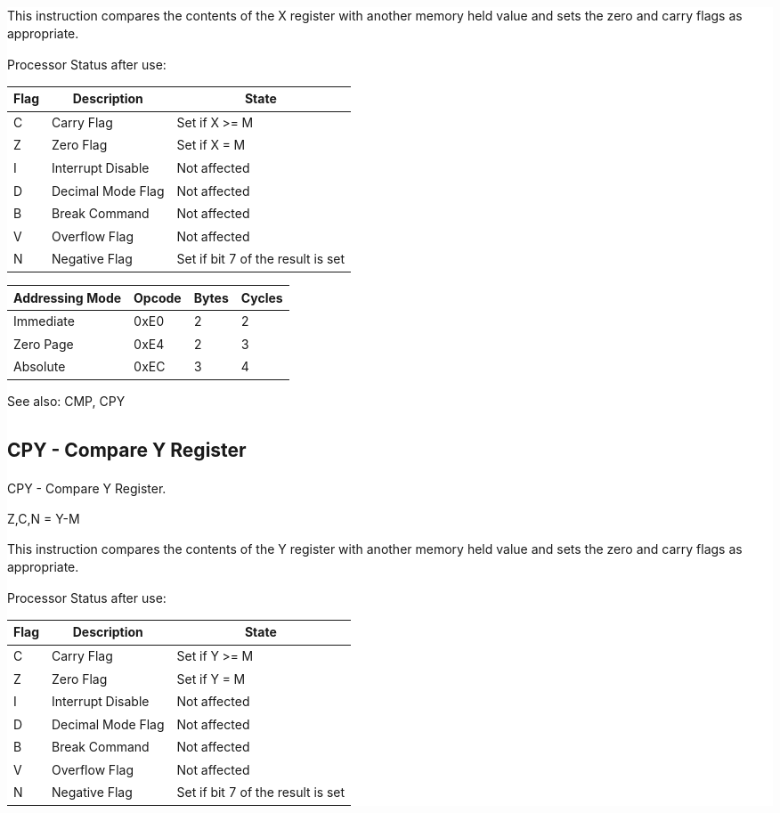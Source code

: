 This instruction compares the contents of the X register with another memory
held value and sets the zero and carry flags as appropriate.

Processor Status after use:

| Flag | Description       | State                             |
| ---- | ----------------- | --------------------------------- |
|  C   | Carry Flag        | Set if X >= M                     |
|  Z   | Zero Flag         | Set if X = M                      |
|  I   | Interrupt Disable | Not affected                      |
|  D   | Decimal Mode Flag | Not affected                      |
|  B   | Break Command     | Not affected                      |
|  V   | Overflow Flag     | Not affected                      |
|  N   | Negative Flag     | Set if bit 7 of the result is set |

| Addressing Mode | Opcode | Bytes | Cycles                   |
| --------------- | ------ | ----- | ------------------------ |
| Immediate       |  0xE0  |   2   |   2                      |
| Zero Page       |  0xE4  |   2   |   3                      |
| Absolute        |  0xEC  |   3   |   4                      |

See also: CMP, CPY

## CPY - Compare Y Register

CPY - Compare Y Register.

Z,C,N = Y-M

This instruction compares the contents of the Y register with another memory
held value and sets the zero and carry flags as appropriate.

Processor Status after use:

| Flag | Description       | State                             |
| ---- | ----------------- | --------------------------------- |
|  C   | Carry Flag        | Set if Y >= M                     |
|  Z   | Zero Flag         | Set if Y = M                      |
|  I   | Interrupt Disable | Not affected                      |
|  D   | Decimal Mode Flag | Not affected                      |
|  B   | Break Command     | Not affected                      |
|  V   | Overflow Flag     | Not affected                      |
|  N   | Negative Flag     | Set if bit 7 of the result is set |

